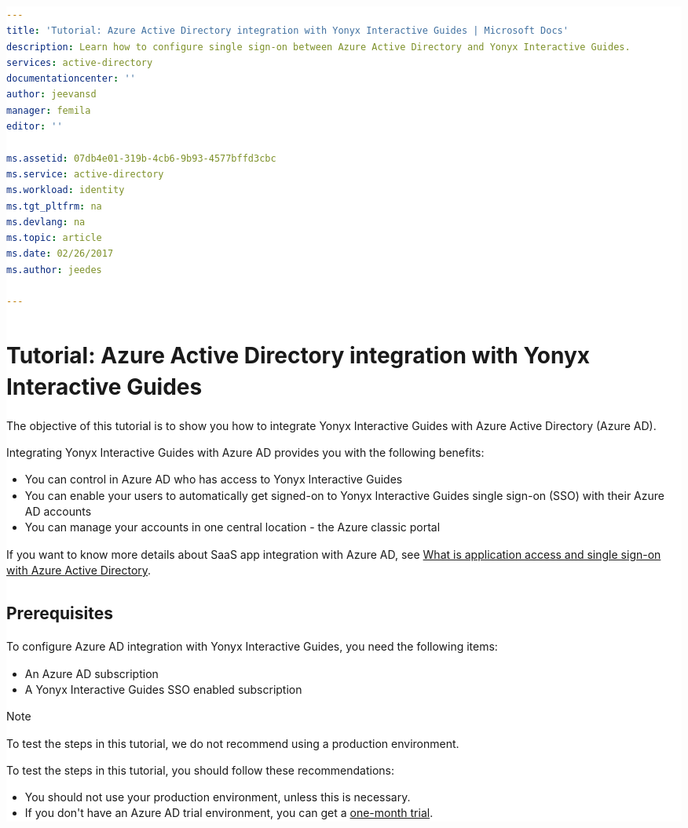 ```yaml
---
title: 'Tutorial: Azure Active Directory integration with Yonyx Interactive Guides | Microsoft Docs'
description: Learn how to configure single sign-on between Azure Active Directory and Yonyx Interactive Guides.
services: active-directory
documentationcenter: ''
author: jeevansd
manager: femila
editor: ''

ms.assetid: 07db4e01-319b-4cb6-9b93-4577bffd3cbc
ms.service: active-directory
ms.workload: identity
ms.tgt_pltfrm: na
ms.devlang: na
ms.topic: article
ms.date: 02/26/2017
ms.author: jeedes

---
```

# Tutorial: Azure Active Directory integration with Yonyx Interactive Guides
The objective of this tutorial is to show you how to integrate Yonyx Interactive Guides with Azure Active Directory (Azure AD).

Integrating Yonyx Interactive Guides with Azure AD provides you with the following benefits:

* You can control in Azure AD who has access to Yonyx Interactive Guides
* You can enable your users to automatically get signed-on to Yonyx Interactive Guides single sign-on (SSO) with their Azure AD accounts
* You can manage your accounts in one central location - the Azure classic portal

If you want to know more details about SaaS app integration with Azure AD, see [What is application access and single sign-on with Azure Active Directory](active-directory-appssoaccess-whatis.md).

## Prerequisites
To configure Azure AD integration with Yonyx Interactive Guides, you need the following items:

* An Azure AD subscription
* A Yonyx Interactive Guides SSO enabled subscription

>[!NOTE]
>To test the steps in this tutorial, we do not recommend using a production environment. 
> 

To test the steps in this tutorial, you should follow these recommendations:

* You should not use your production environment, unless this is necessary.
* If you don't have an Azure AD trial environment, you can get a [one-month trial](https://azure.microsoft.com/pricing/free-trial/).


[1]: ./media/active-directory-saas-yonyx-tutorial/tutorial_general_01.png
[2]: ./media/active-directory-saas-yonyx-tutorial/tutorial_general_02.png
[3]: ./media/active-directory-saas-yonyx-tutorial/tutorial_general_03.png
[4]: ./media/active-directory-saas-yonyx-tutorial/tutorial_general_04.png
[6]: ./media/active-directory-saas-yonyx-tutorial/tutorial_general_05.png
[10]: ./media/active-directory-saas-yonyx-tutorial/tutorial_general_06.png
[11]: ./media/active-directory-saas-yonyx-tutorial/tutorial_general_07.png
[20]: ./media/active-directory-saas-yonyx-tutorial/tutorial_general_100.png
[200]: ./media/active-directory-saas-yonyx-tutorial/tutorial_general_200.png
[201]: ./media/active-directory-saas-yonyx-tutorial/tutorial_general_201.png
[203]: ./media/active-directory-saas-yonyx-tutorial/tutorial_general_203.png
[204]: ./media/active-directory-saas-yonyx-tutorial/tutorial_general_204.png
[205]: ./media/active-directory-saas-yonyx-tutorial/tutorial_general_205.png